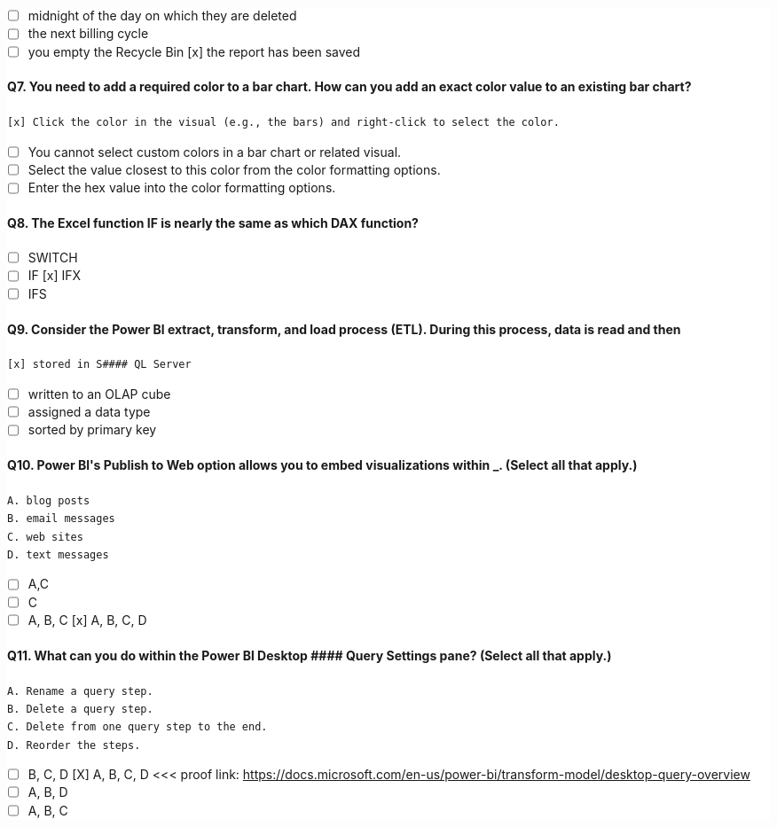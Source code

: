  - [ ] midnight of the day on which they are deleted
 - [ ] the next billing cycle
 - [ ] you empty the Recycle Bin
    [x] the report has been saved

#### Q7. You need to add a required color to a bar chart. How can you add an exact color value to an existing bar chart?

    [x] Click the color in the visual (e.g., the bars) and right-click to select the color.
 - [ ] You cannot select custom colors in a bar chart or related visual.
 - [ ] Select the value closest to this color from the color formatting options.
 - [ ] Enter the hex value into the color formatting options.

#### Q8. The Excel function IF is nearly the same as which DAX function?

 - [ ] SWITCH
 - [ ] IF
    [x] IFX
 - [ ] IFS

#### Q9. Consider the Power Bl extract, transform, and load process (ETL). During this process, data is read and then

    [x] stored in S#### QL Server
 - [ ] written to an OLAP cube
 - [ ] assigned a data type
 - [ ] sorted by primary key

#### Q10. Power Bl's Publish to Web option allows you to embed visualizations within \_. (Select all that apply.)

    A. blog posts
    B. email messages
    C. web sites
    D. text messages

 - [ ] A,C
 - [ ] C
 - [ ] A, B, C
    [x] A, B, C, D

#### Q11. What can you do within the Power Bl Desktop #### Query Settings pane? (Select all that apply.)

    A. Rename a query step.
    B. Delete a query step.
    C. Delete from one query step to the end.
    D. Reorder the steps.

 - [ ] B, C, D
    [X] A, B, C, D <<< proof link: https://docs.microsoft.com/en-us/power-bi/transform-model/desktop-query-overview
 - [ ] A, B, D
 - [ ] A, B, C
